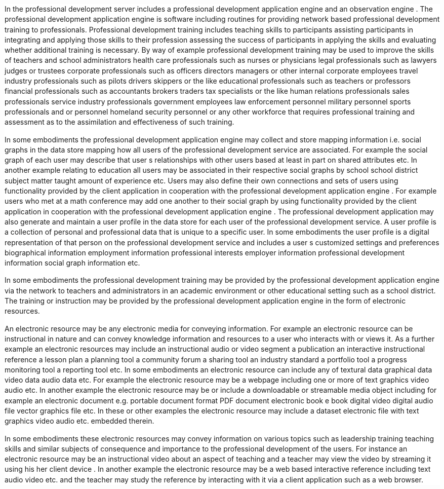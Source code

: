 In the professional development server includes a professional development application engine and an observation engine . The professional development application engine is software including routines for providing network based professional development training to professionals. Professional development training includes teaching skills to participants assisting participants in integrating and applying those skills to their profession assessing the success of participants in applying the skills and evaluating whether additional training is necessary. By way of example professional development training may be used to improve the skills of teachers and school administrators health care professionals such as nurses or physicians legal professionals such as lawyers judges or trustees corporate professionals such as officers directors managers or other internal corporate employees travel industry professionals such as pilots drivers skippers or the like educational professionals such as teachers or professors financial professionals such as accountants brokers traders tax specialists or the like human relations professionals sales professionals service industry professionals government employees law enforcement personnel military personnel sports professionals and or personnel homeland security personnel or any other workforce that requires professional training and assessment as to the assimilation and effectiveness of such training.

In some embodiments the professional development application engine may collect and store mapping information i.e. social graphs in the data store mapping how all users of the professional development service are associated. For example the social graph of each user may describe that user s relationships with other users based at least in part on shared attributes etc. In another example relating to education all users may be associated in their respective social graphs by school school district subject matter taught amount of experience etc. Users may also define their own connections and sets of users using functionality provided by the client application in cooperation with the professional development application engine . For example users who met at a math conference may add one another to their social graph by using functionality provided by the client application in cooperation with the professional development application engine . The professional development application may also generate and maintain a user profile in the data store for each user of the professional development service. A user profile is a collection of personal and professional data that is unique to a specific user. In some embodiments the user profile is a digital representation of that person on the professional development service and includes a user s customized settings and preferences biographical information employment information professional interests employer information professional development information social graph information etc.

In some embodiments the professional development training may be provided by the professional development application engine via the network to teachers and administrators in an academic environment or other educational setting such as a school district. The training or instruction may be provided by the professional development application engine in the form of electronic resources.

An electronic resource may be any electronic media for conveying information. For example an electronic resource can be instructional in nature and can convey knowledge information and resources to a user who interacts with or views it. As a further example an electronic resources may include an instructional audio or video segment a publication an interactive instructional reference a lesson plan a planning tool a community forum a sharing tool an industry standard a portfolio tool a progress monitoring tool a reporting tool etc. In some embodiments an electronic resource can include any of textural data graphical data video data audio data etc. For example the electronic resource may be a webpage including one or more of text graphics video audio etc. In another example the electronic resource may be or include a downloadable or streamable media object including for example an electronic document e.g. portable document format PDF document electronic book e book digital video digital audio file vector graphics file etc. In these or other examples the electronic resource may include a dataset electronic file with text graphics video audio etc. embedded therein.

In some embodiments these electronic resources may convey information on various topics such as leadership training teaching skills and similar subjects of consequence and importance to the professional development of the users. For instance an electronic resource may be an instructional video about an aspect of teaching and a teacher may view the video by streaming it using his her client device . In another example the electronic resource may be a web based interactive reference including text audio video etc. and the teacher may study the reference by interacting with it via a client application such as a web browser.
